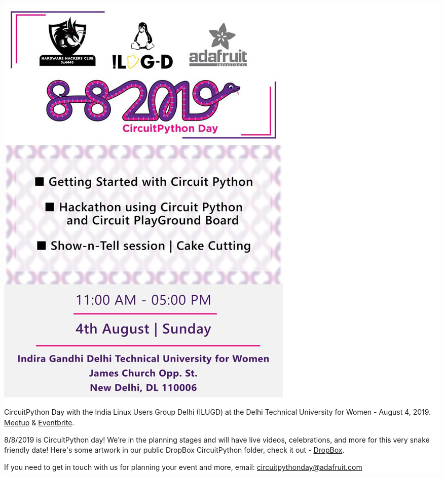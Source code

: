 [![ILUGD](../assets/07302019/73019cpxday.jpg)](https://www.meetup.com/ilugdelhi/events/jkbtdqyzlbnb/)

CircuitPython Day with the India Linux Users Group Delhi (ILUGD) at the Delhi Technical University for Women - August 4, 2019. [Meetup](https://www.meetup.com/ilugdelhi/events/jkbtdqyzlbnb/) & [Eventbrite](https://www.eventbrite.com/e/circuitpython-day-tickets-63844092399).

8/8/2019 is CircuitPython day! We’re in the planning stages and will have live videos, celebrations, and more for this very snake friendly date! Here's some artwork in our public DropBox CircuitPython folder, check it out - [DropBox](https://www.dropbox.com/sh/cod3wllmyninyn5/AADC6Z5EhEsG18X8WDRMEZuta?dl=0).

If you need to get in touch with us for planning your event and more, email: [circuitpythonday@adafruit.com](mailto:circuitpythonday@adafruit.com)
